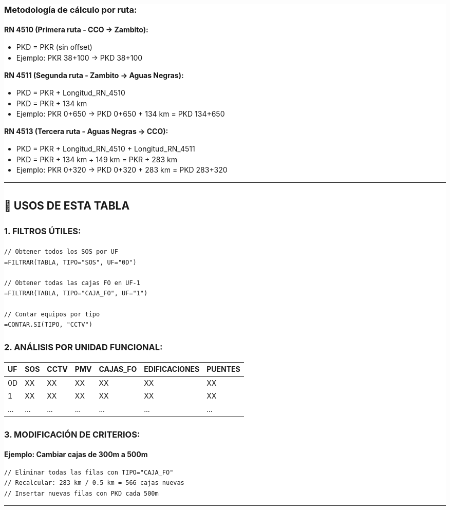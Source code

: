 ### **Metodología de cálculo por ruta:**

**RN 4510 (Primera ruta - CCO → Zambito):**
- PKD = PKR (sin offset)
- Ejemplo: PKR 38+100 → PKD 38+100

**RN 4511 (Segunda ruta - Zambito → Aguas Negras):**
- PKD = PKR + Longitud_RN_4510
- PKD = PKR + 134 km
- Ejemplo: PKR 0+650 → PKD 0+650 + 134 km = PKD 134+650

**RN 4513 (Tercera ruta - Aguas Negras → CCO):**
- PKD = PKR + Longitud_RN_4510 + Longitud_RN_4511
- PKD = PKR + 134 km + 149 km = PKR + 283 km
- Ejemplo: PKR 0+320 → PKD 0+320 + 283 km = PKD 283+320

---

## 🎯 **USOS DE ESTA TABLA**

### **1. FILTROS ÚTILES:**

```excel
// Obtener todos los SOS por UF
=FILTRAR(TABLA, TIPO="SOS", UF="0D")

// Obtener todas las cajas FO en UF-1
=FILTRAR(TABLA, TIPO="CAJA_FO", UF="1")

// Contar equipos por tipo
=CONTAR.SI(TIPO, "CCTV")
```

### **2. ANÁLISIS POR UNIDAD FUNCIONAL:**

| UF | SOS | CCTV | PMV | CAJAS_FO | EDIFICACIONES | PUENTES |
|:---|:----|:-----|:----|:---------|:--------------|:--------|
| 0D | XX | XX | XX | XX | XX | XX |
| 1 | XX | XX | XX | XX | XX | XX |
| ... | ... | ... | ... | ... | ... | ... |

### **3. MODIFICACIÓN DE CRITERIOS:**

**Ejemplo: Cambiar cajas de 300m a 500m**
```
// Eliminar todas las filas con TIPO="CAJA_FO"
// Recalcular: 283 km / 0.5 km = 566 cajas nuevas
// Insertar nuevas filas con PKD cada 500m
```

---
